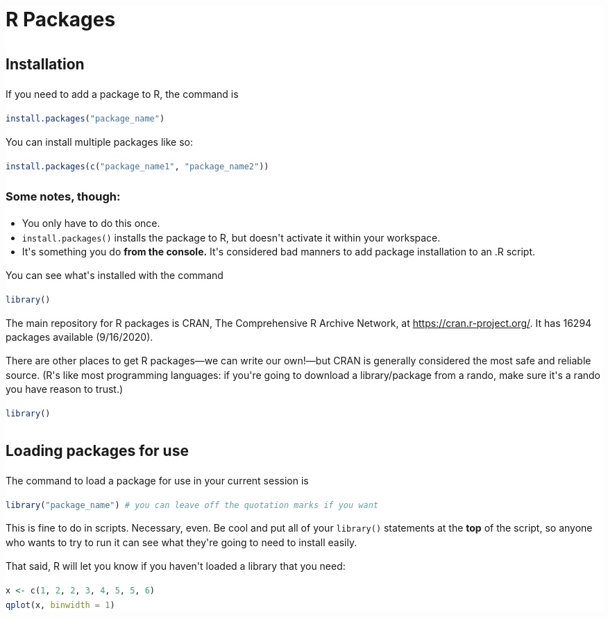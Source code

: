 # R Packages

## Installation

If you need to add a package to R, the command is
```R
install.packages("package_name")
```

You can install multiple packages like so:
```R
install.packages(c("package_name1", "package_name2"))
```

### Some notes, though:
* You only have to do this once. 
* `install.packages()` installs the package to R, but doesn't activate it within your workspace. 
* It's something you do **from the console.** It's considered bad manners to add package installation to an .R script.

You can see what's installed with the command
```R
library()
```

The main repository for R packages is CRAN, The Comprehensive R Archive Network, at https://cran.r-project.org/. It has 16294 packages available (9/16/2020). 

There are other places to get R packages&mdash;we can write our own!&mdash;but CRAN is generally considered the most safe and reliable source. (R's like most programming languages: if you're going to download a library/package from a rando, make sure it's a rando you have reason to trust.)


```R
library()
```

## Loading packages for use

The command to load a package for use in your current session is
```R
library("package_name") # you can leave off the quotation marks if you want
```

This is fine to do in scripts. Necessary, even. Be cool and put all of your `library()` statements at the **top** of the script, so anyone who wants to try to run it can see what they're going to need to install easily. 

That said, R will let you know if you haven't loaded a library that you need:


```R
x <- c(1, 2, 2, 3, 4, 5, 5, 6)
qplot(x, binwidth = 1)
```
